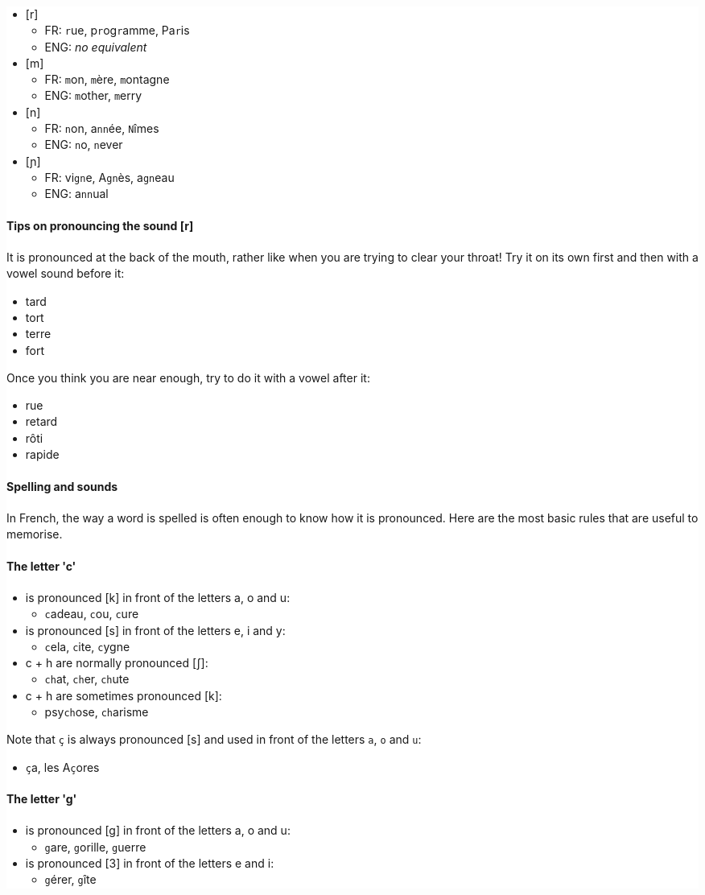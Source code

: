 - [r]
  - FR: `r`ue, p`r`og`r`amme, Pa`r`is
  - ENG: _no equivalent_
- [m]
  - FR: `m`on, `m`ère, `m`ontagne
  - ENG: `m`other, `m`erry
- [n]
  - FR: `n`on, a`nn`ée, `N`îmes
  - ENG: `n`o, `n`ever
- [ɲ]
  - FR: vi`gn`e, A`gn`ès, a`gn`eau
  - ENG: a`nn`ual

#### Tips on pronouncing the sound [r]

It is pronounced at the back of the mouth, rather like when you are trying to clear your throat! Try it on its own first and then with a vowel sound before it:

- tard
- tort
- terre
- fort

Once you think you are near enough, try to do it with a vowel after it:

- rue
- retard
- rôti
- rapide

#### Spelling and sounds

In French, the way a word is spelled is often enough to know how it is pronounced. Here are the most basic rules that are useful to memorise.

#### The letter 'c'

- is pronounced [k] in front of the letters a, o and u:
  - `c`adeau, `c`ou, `c`ure
- is pronounced [s] in front of the letters e, i and y:
  - `c`ela, `c`ite, `c`ygne
- c + h are normally pronounced [ʃ]:
  - `ch`at, `ch`er, `ch`ute
- c + h are sometimes pronounced [k]:
  - psy`ch`ose, `ch`arisme

Note that `ç` is always pronounced [s] and used in front of the letters `a`, `o` and `u`:

- `ç`a, les A`ç`ores

#### The letter 'g'

- is pronounced [g] in front of the letters a, o and u:
  - `g`are, `g`orille, `g`uerre
- is pronounced [3] in front of the letters e and i:
  - `g`érer, `g`îte

